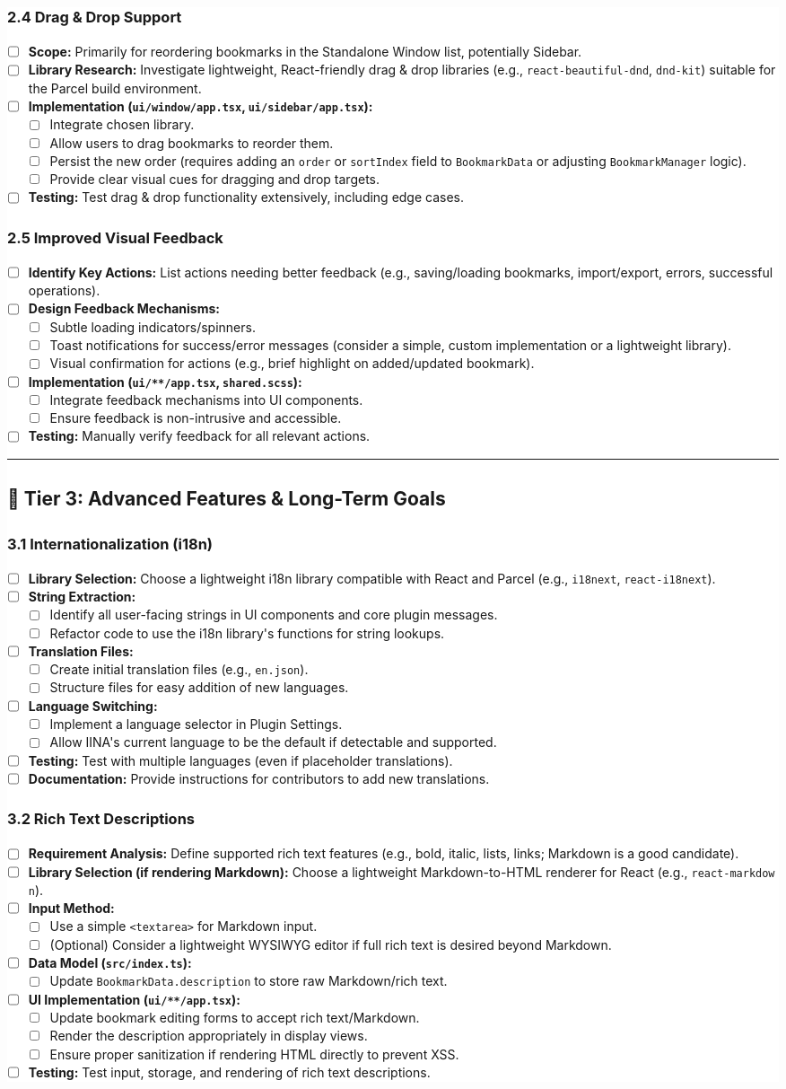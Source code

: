 ### 2.4 Drag & Drop Support
-   [ ] **Scope:** Primarily for reordering bookmarks in the Standalone Window list, potentially Sidebar.
-   [ ] **Library Research:** Investigate lightweight, React-friendly drag & drop libraries (e.g., `react-beautiful-dnd`, `dnd-kit`) suitable for the Parcel build environment.
-   [ ] **Implementation (`ui/window/app.tsx`, `ui/sidebar/app.tsx`):**
    -   [ ] Integrate chosen library.
    -   [ ] Allow users to drag bookmarks to reorder them.
    -   [ ] Persist the new order (requires adding an `order` or `sortIndex` field to `BookmarkData` or adjusting `BookmarkManager` logic).
    -   [ ] Provide clear visual cues for dragging and drop targets.
-   [ ] **Testing:** Test drag & drop functionality extensively, including edge cases.

### 2.5 Improved Visual Feedback
-   [ ] **Identify Key Actions:** List actions needing better feedback (e.g., saving/loading bookmarks, import/export, errors, successful operations).
-   [ ] **Design Feedback Mechanisms:**
    -   [ ] Subtle loading indicators/spinners.
    -   [ ] Toast notifications for success/error messages (consider a simple, custom implementation or a lightweight library).
    -   [ ] Visual confirmation for actions (e.g., brief highlight on added/updated bookmark).
-   [ ] **Implementation (`ui/**/app.tsx`, `shared.scss`):**
    -   [ ] Integrate feedback mechanisms into UI components.
    -   [ ] Ensure feedback is non-intrusive and accessible.
-   [ ] **Testing:** Manually verify feedback for all relevant actions.

---

## 🌟 Tier 3: Advanced Features & Long-Term Goals

### 3.1 Internationalization (i18n)
-   [ ] **Library Selection:** Choose a lightweight i18n library compatible with React and Parcel (e.g., `i18next`, `react-i18next`).
-   [ ] **String Extraction:**
    -   [ ] Identify all user-facing strings in UI components and core plugin messages.
    -   [ ] Refactor code to use the i18n library's functions for string lookups.
-   [ ] **Translation Files:**
    -   [ ] Create initial translation files (e.g., `en.json`).
    -   [ ] Structure files for easy addition of new languages.
-   [ ] **Language Switching:**
    -   [ ] Implement a language selector in Plugin Settings.
    -   [ ] Allow IINA's current language to be the default if detectable and supported.
-   [ ] **Testing:** Test with multiple languages (even if placeholder translations).
-   [ ] **Documentation:** Provide instructions for contributors to add new translations.

### 3.2 Rich Text Descriptions
-   [ ] **Requirement Analysis:** Define supported rich text features (e.g., bold, italic, lists, links; Markdown is a good candidate).
-   [ ] **Library Selection (if rendering Markdown):** Choose a lightweight Markdown-to-HTML renderer for React (e.g., `react-markdown`).
-   [ ] **Input Method:**
    -   [ ] Use a simple `<textarea>` for Markdown input.
    -   [ ] (Optional) Consider a lightweight WYSIWYG editor if full rich text is desired beyond Markdown.
-   [ ] **Data Model (`src/index.ts`):**
    -   [ ] Update `BookmarkData.description` to store raw Markdown/rich text.
-   [ ] **UI Implementation (`ui/**/app.tsx`):**
    -   [ ] Update bookmark editing forms to accept rich text/Markdown.
    -   [ ] Render the description appropriately in display views.
    -   [ ] Ensure proper sanitization if rendering HTML directly to prevent XSS.
-   [ ] **Testing:** Test input, storage, and rendering of rich text descriptions.
